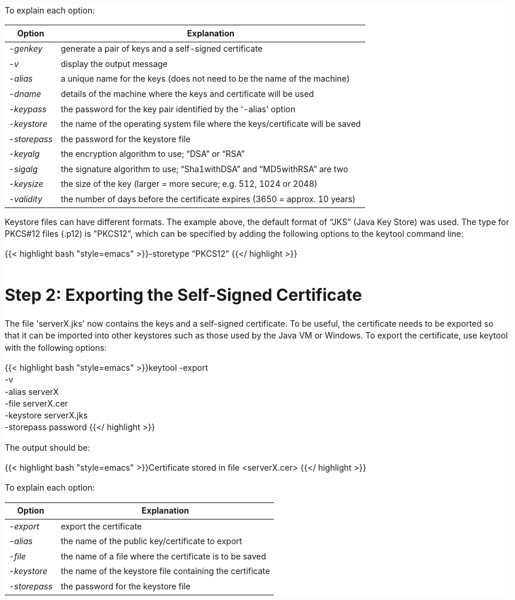 To explain each option:

Option | Explanation
------ | -----------
*-genkey* | generate a pair of keys and a self-signed certificate
*-v* | display the output message
*-alias* | a unique name for the keys (does not need to be the name of the machine)
*-dname* | details of the machine where the keys and certificate will be used
*-keypass* | the password for the key pair identified by the '-alias' option
*-keystore* | the name of the operating system file where the keys/certificate will be saved
*-storepass* | the password for the keystore file
*-keyalg* | the encryption algorithm to use; “DSA” or “RSA”
*-sigalg* | the signature algorithm to use; “Sha1withDSA” and “MD5withRSA” are two
*-keysize* | the size of the key (larger = more secure; e.g. 512, 1024 or 2048)
*-validity*  | the number of days before the certificate expires (3650 = approx. 10 years)

Keystore files can have different formats. The example above, the
default format of “JKS” (Java Key Store) was used. The type for PKCS\#12
files (.p12) is "PKCS12", which can be specified by adding the following
options to the keytool command line:


{{< highlight bash "style=emacs" >}}-storetype “PKCS12”
{{</ highlight >}}

# Step 2: Exporting the Self-Signed Certificate

The file 'serverX.jks' now contains the keys and a self-signed
certificate. To be useful, the certificate needs to be exported so that
it can be imported into other keystores such as those used by the Java
VM or Windows. To export the certificate, use keytool with the following
options:

{{< highlight bash "style=emacs" >}}keytool -export\
 -v\
 -alias serverX\
 -file serverX.cer\
 -keystore serverX.jks\
 -storepass password
{{</ highlight >}}

The output should be:

{{< highlight bash "style=emacs" >}}Certificate stored in file &lt;serverX.cer&gt;
{{</ highlight >}}

To explain each option:

Option | Explanation
------ | -----------
*-export* | export the certificate
*-alias* | the name of the public key/certificate to export
*-file* | the name of a file where the certificate is to be saved
*-keystore* | the name of the keystore file containing the certificate
*-storepass* | the password for the keystore file
